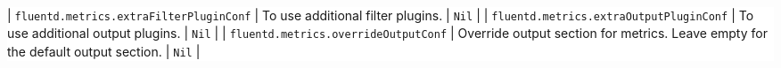 | `fluentd.metrics.extraFilterPluginConf`                                   | To use additional filter plugins.                                                                                                                                                                                                                                                                                                                                                                                                             | `Nil`                                                                                                                                                                                                                                                                                                                                                                                                                                                                                                                                                                                                                                                                                                                                                                                                                                                                                                                                                                                                                                                                                                                                                                                                                                                                                                                                             |
| `fluentd.metrics.extraOutputPluginConf`                                   | To use additional output plugins.                                                                                                                                                                                                                                                                                                                                                                                                             | `Nil`                                                                                                                                                                                                                                                                                                                                                                                                                                                                                                                                                                                                                                                                                                                                                                                                                                                                                                                                                                                                                                                                                                                                                                                                                                                                                                                                             |
| `fluentd.metrics.overrideOutputConf`                                      | Override output section for metrics. Leave empty for the default output section.                                                                                                                                                                                                                                                                                                                                                              | `Nil`                                                                                                                                                                                                                                                                                                                                                                                                                                                                                                                                                                                                                                                                                                                                                                                                                                                                                                                                                                                                                                                                                                                                                                                                                                                                                                                                             |